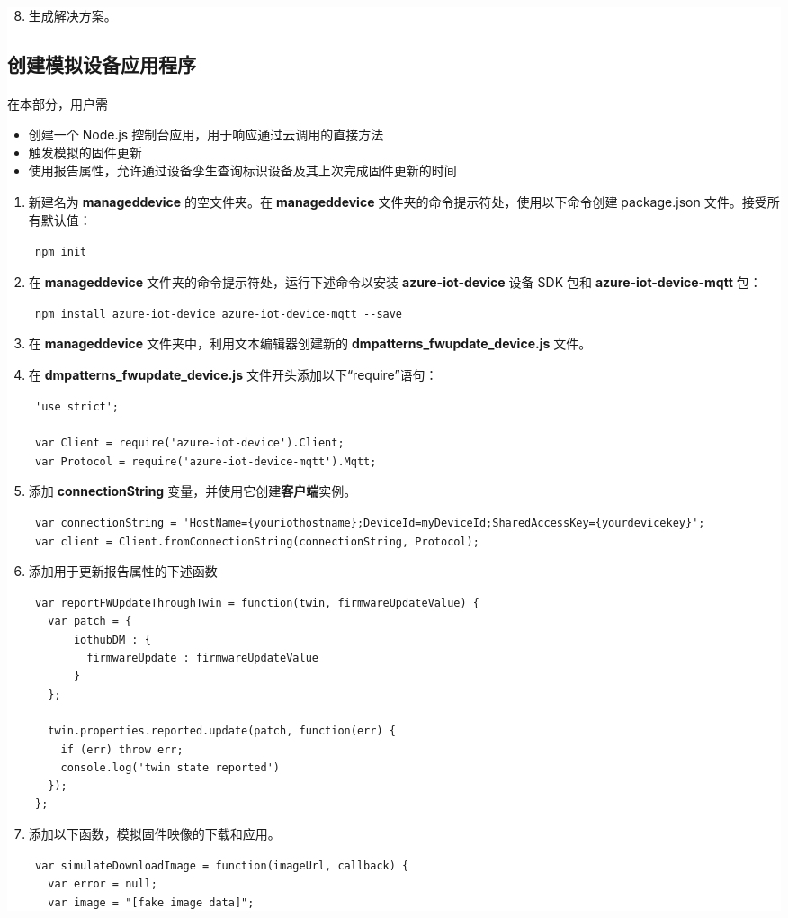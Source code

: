 8. 生成解决方案。

## 创建模拟设备应用程序
在本部分，用户需

* 创建一个 Node.js 控制台应用，用于响应通过云调用的直接方法
* 触发模拟的固件更新
* 使用报告属性，允许通过设备孪生查询标识设备及其上次完成固件更新的时间



1. 新建名为 **manageddevice** 的空文件夹。在 **manageddevice** 文件夹的命令提示符处，使用以下命令创建 package.json 文件。接受所有默认值：
   
    
        npm init
    
2. 在 **manageddevice** 文件夹的命令提示符处，运行下述命令以安装 **azure-iot-device** 设备 SDK 包和 **azure-iot-device-mqtt** 包：
   
    
        npm install azure-iot-device azure-iot-device-mqtt --save
    
3. 在 **manageddevice** 文件夹中，利用文本编辑器创建新的 **dmpatterns\_fwupdate\_device.js** 文件。
4. 在 **dmpatterns\_fwupdate\_device.js** 文件开头添加以下“require”语句：
   
    
        'use strict';
       
        var Client = require('azure-iot-device').Client;
        var Protocol = require('azure-iot-device-mqtt').Mqtt;
    
5. 添加 **connectionString** 变量，并使用它创建**客户端**实例。
   
    
        var connectionString = 'HostName={youriothostname};DeviceId=myDeviceId;SharedAccessKey={yourdevicekey}';
        var client = Client.fromConnectionString(connectionString, Protocol);
    
6. 添加用于更新报告属性的下述函数
   
    
        var reportFWUpdateThroughTwin = function(twin, firmwareUpdateValue) {
          var patch = {
              iothubDM : {
                firmwareUpdate : firmwareUpdateValue
              }
          };
       
          twin.properties.reported.update(patch, function(err) {
            if (err) throw err;
            console.log('twin state reported')
          });
        };
    
7. 添加以下函数，模拟固件映像的下载和应用。
   
    
        var simulateDownloadImage = function(imageUrl, callback) {
          var error = null;
          var image = "[fake image data]";
       

[img-servicenuget]: ./media/iot-hub-csharp-node-firmware-update/servicesdknuget.png
[img-createapp]: ./media/iot-hub-csharp-node-firmware-update/createnetapp.png
[lnk-devtwin]: /documentation/articles/iot-hub-devguide-device-twins/
[lnk-c2dmethod]: /documentation/articles/iot-hub-devguide-direct-methods/
[lnk-dm-getstarted]: /documentation/articles/iot-hub-node-node-device-management-get-started/
[lnk-tutorial-jobs]: /documentation/articles/iot-hub-node-node-schedule-jobs/
[lnk-free-trial]: /pricing/1rmb-trial/
[lnk-transient-faults]: https://msdn.microsoft.com/zh-cn/library/hh680901(v=pandp.50).aspx
[lnk-nuget-service-sdk]: https://www.nuget.org/packages/Microsoft.Azure.Devices/